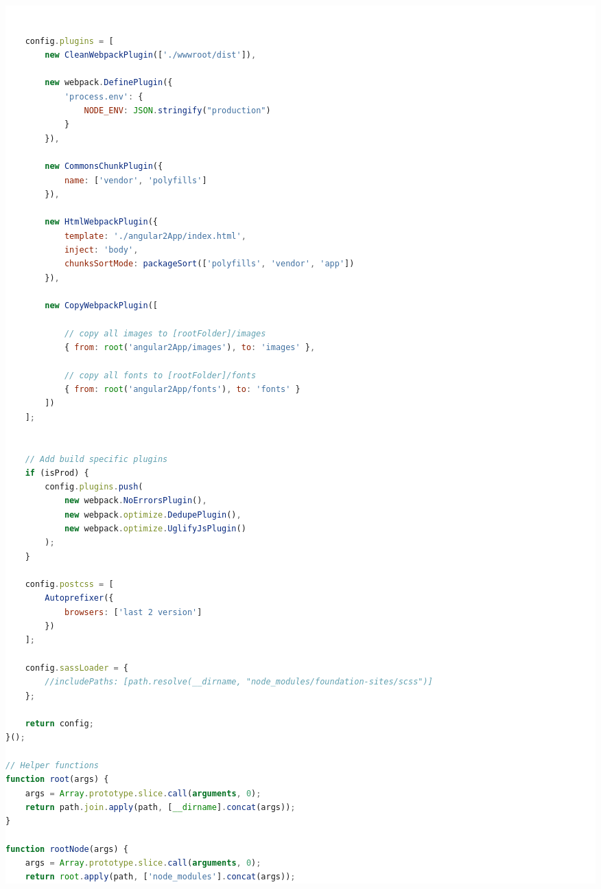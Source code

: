 ```javascript


    config.plugins = [
        new CleanWebpackPlugin(['./wwwroot/dist']),
       
        new webpack.DefinePlugin({
            'process.env': {
                NODE_ENV: JSON.stringify("production")
            }
        }),

        new CommonsChunkPlugin({
            name: ['vendor', 'polyfills']
        }),

        new HtmlWebpackPlugin({
            template: './angular2App/index.html',
            inject: 'body',
            chunksSortMode: packageSort(['polyfills', 'vendor', 'app'])
        }),

        new CopyWebpackPlugin([

            // copy all images to [rootFolder]/images
            { from: root('angular2App/images'), to: 'images' },

            // copy all fonts to [rootFolder]/fonts
            { from: root('angular2App/fonts'), to: 'fonts' }
        ])
    ];


    // Add build specific plugins
    if (isProd) {
        config.plugins.push(
            new webpack.NoErrorsPlugin(),
            new webpack.optimize.DedupePlugin(),
            new webpack.optimize.UglifyJsPlugin()
        );
    }

    config.postcss = [
        Autoprefixer({
            browsers: ['last 2 version']
        })
    ];

    config.sassLoader = {
        //includePaths: [path.resolve(__dirname, "node_modules/foundation-sites/scss")]
    };

    return config;
}();

// Helper functions
function root(args) {
    args = Array.prototype.slice.call(arguments, 0);
    return path.join.apply(path, [__dirname].concat(args));
}

function rootNode(args) {
    args = Array.prototype.slice.call(arguments, 0);
    return root.apply(path, ['node_modules'].concat(args));
```